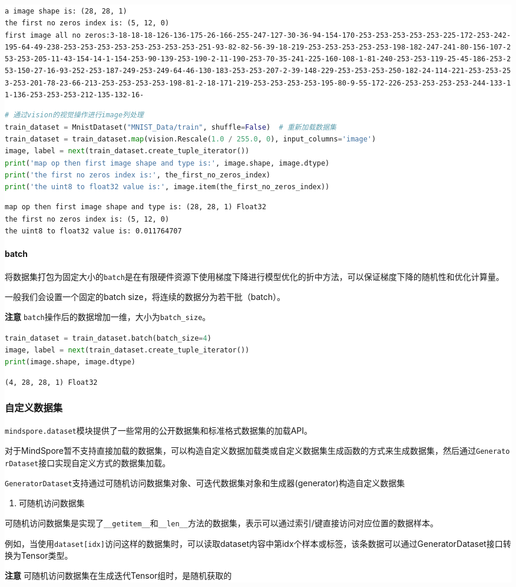     a image shape is: (28, 28, 1)
    the first no zeros index is: (5, 12, 0)
    first image all no zeros:3-18-18-18-126-136-175-26-166-255-247-127-30-36-94-154-170-253-253-253-253-253-225-172-253-242-195-64-49-238-253-253-253-253-253-253-253-253-251-93-82-82-56-39-18-219-253-253-253-253-253-198-182-247-241-80-156-107-253-253-205-11-43-154-14-1-154-253-90-139-253-190-2-11-190-253-70-35-241-225-160-108-1-81-240-253-253-119-25-45-186-253-253-150-27-16-93-252-253-187-249-253-249-64-46-130-183-253-253-207-2-39-148-229-253-253-253-250-182-24-114-221-253-253-253-253-201-78-23-66-213-253-253-253-253-198-81-2-18-171-219-253-253-253-253-195-80-9-55-172-226-253-253-253-253-244-133-11-136-253-253-253-212-135-132-16-


```python
# 通过vision的视觉操作进行image列处理
train_dataset = MnistDataset("MNIST_Data/train", shuffle=False)  # 重新加载数据集
train_dataset = train_dataset.map(vision.Rescale(1.0 / 255.0, 0), input_columns='image')
image, label = next(train_dataset.create_tuple_iterator())
print('map op then first image shape and type is:', image.shape, image.dtype)
print('the first no zeros index is:', the_first_no_zeros_index)
print('the uint8 to float32 value is:', image.item(the_first_no_zeros_index))
```

    map op then first image shape and type is: (28, 28, 1) Float32
    the first no zeros index is: (5, 12, 0)
    the uint8 to float32 value is: 0.011764707


#### batch

将数据集打包为固定大小的`batch`是在有限硬件资源下使用梯度下降进行模型优化的折中方法，可以保证梯度下降的随机性和优化计算量。

一般我们会设置一个固定的batch size，将连续的数据分为若干批（batch）。

**注意** `batch`操作后的数据增加一维，大小为`batch_size`。


```python
train_dataset = train_dataset.batch(batch_size=4)
image, label = next(train_dataset.create_tuple_iterator())
print(image.shape, image.dtype)
```

    (4, 28, 28, 1) Float32


### 自定义数据集
`mindspore.dataset`模块提供了一些常用的公开数据集和标准格式数据集的加载API。

对于MindSpore暂不支持直接加载的数据集，可以构造自定义数据加载类或自定义数据集生成函数的方式来生成数据集，然后通过`GeneratorDataset`接口实现自定义方式的数据集加载。

`GeneratorDataset`支持通过可随机访问数据集对象、可迭代数据集对象和生成器(generator)构造自定义数据集

1. 可随机访问数据集

可随机访问数据集是实现了`__getitem__`和`__len__`方法的数据集，表示可以通过索引/键直接访问对应位置的数据样本。

例如，当使用`dataset[idx]`访问这样的数据集时，可以读取dataset内容中第idx个样本或标签，该条数据可以通过GeneratorDataset接口转换为Tensor类型。

**注意** 可随机访问数据集在生成迭代Tensor组时，是随机获取的

